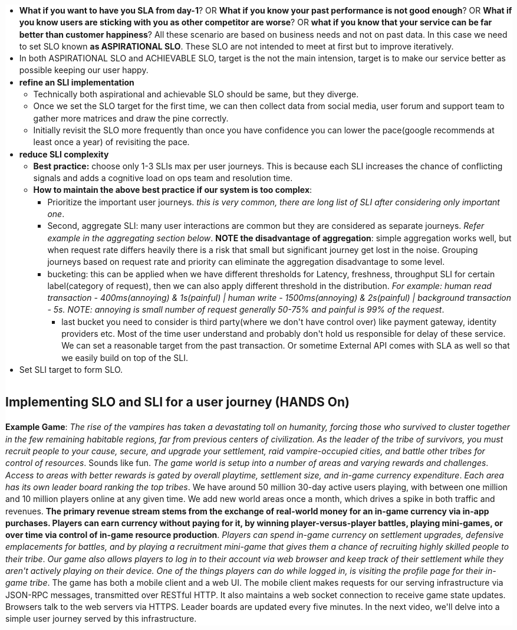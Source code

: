   - **What if you want to have you SLA from day-1**? OR **What if you know your past performance is not good enough**? OR **What if you know users are sticking with you as other competitor are worse**? OR **what if you know that your service can be far better than customer happiness**? All these scenario are based on business needs and not on past data. In this case we need to set SLO known **as ASPIRATIONAL SLO**. These SLO are not intended to meet at first but to improve iteratively.
  - In both ASPIRATIONAL SLO and ACHIEVABLE SLO, target is the not the main intension, target is to make our service better as possible keeping our user happy.
- **refine an SLI implementation**
  - Technically both aspirational and achievable SLO should be same, but they diverge.
  - Once we set the SLO target for the first time, we can then collect data from social media, user forum and support team to gather more matrices and draw the pine correctly.
  - Initially revisit the SLO more frequently than once you have confidence you can lower the pace(google recommends at least once a year) of revisiting the pace.
- **reduce SLI complexity**
  - **Best practice:** choose only 1-3 SLIs max per user journeys. This is because each SLI increases the chance of conflicting signals and adds a cognitive load on ops team and resolution time.
  - **How to maintain the above best practice if our system is too complex**:
    - Prioritize the important user journeys. *this is very common, there are long list of SLI after considering only important one*.
    - Second, aggregate SLI: many user interactions are common but they are considered as separate journeys. *Refer example in the aggregating section below*. **NOTE the disadvantage of aggregation**: simple aggregation works well, but when request rate differs heavily there is a risk that small but significant journey get lost in the noise. Grouping journeys based on request rate and priority can eliminate the aggregation disadvantage to some level.
    - bucketing: this can be applied when we have different thresholds for Latency, freshness, throughput SLI for certain label(category of request), then we can also apply different threshold in the distribution. *For example: human read transaction - 400ms(annoying) & 1s(painful) | human write - 1500ms(annoying) & 2s(painful) | background transaction - 5s. NOTE: annoying is small number of request generally 50-75% and painful is 99% of the request*.
      - last bucket you need to consider is third party(where we don't have control over) like payment gateway, identity providers etc. Most of the time user understand and probably don't hold us responsible for delay of these service. We can set a reasonable target from the past transaction. Or sometime External API comes with SLA as well so that we easily build on top of the SLI.
- Set SLI target to form SLO.

## Implementing SLO and SLI for a user journey (HANDS On)

**Example Game**: *The rise of the vampires has taken a devastating toll on humanity, forcing those who survived to cluster together in the few remaining habitable regions, far from previous centers of civilization. As the leader of the tribe of survivors, you must recruit people to your cause, secure, and upgrade your settlement, raid vampire-occupied cities, and battle other tribes for control of resources*. Sounds like fun. *The game world is setup into a number of areas and varying rewards and challenges*. *Access to areas with better rewards is gated by overall playtime, settlement size, and in-game currency expenditure*. *Each area has its own leader board ranking the top tribes*. We have around 50 million 30-day active users playing, with between one million and 10 million players online at any given time. We add new world areas once a month, which drives a spike in both traffic and revenues. **The primary revenue stream stems from the exchange of real-world money for an in-game currency via in-app purchases. Players can earn currency without paying for it, by winning player-versus-player battles, playing mini-games, or over time via control of in-game resource production**. *Players can spend in-game currency on settlement upgrades, defensive emplacements for battles, and by playing a recruitment mini-game that gives them a chance of recruiting highly skilled people to their tribe*. *Our game also allows players to log in to their account via web browser and keep track of their settlement while they aren't actively playing on their device. One of the things players can do while logged in, is visiting the profile page for their in-game tribe*. The game has both a mobile client and a web UI. The mobile client makes requests for our serving infrastructure via JSON-RPC messages, transmitted over RESTful HTTP. It also maintains a web socket connection to receive game state updates. Browsers talk to the web servers via HTTPS. Leader boards are updated every five minutes. In the next video, we'll delve into a simple user journey served by this infrastructure.
